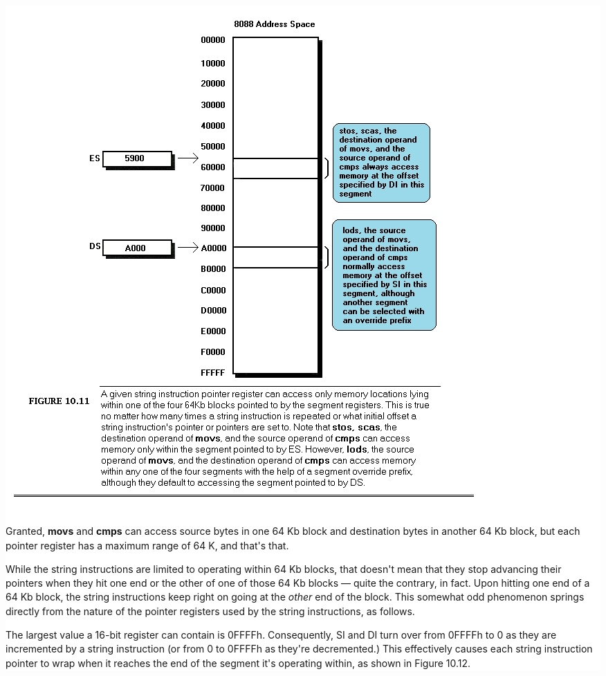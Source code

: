 ![image](ZOA_html_21bd1963.jpg)

Granted, **movs** and **cmps** can access source bytes in one 64 Kb
block and destination bytes in another 64 Kb block, but each pointer
register has a maximum range of 64 K, and that's that.

While the string instructions are limited to operating within 64 Kb
blocks, that doesn't mean that they stop advancing their pointers when
they hit one end or the other of one of those 64 Kb blocks — quite the
contrary, in fact. Upon hitting one end of a 64 Kb block, the string
instructions keep right on going at the *other* end of the block. This
somewhat odd phenomenon springs directly from the nature of the pointer
registers used by the string instructions, as follows.

The largest value a 16-bit register can contain is 0FFFFh. Consequently,
SI and DI turn over from 0FFFFh to 0 as they are incremented by a string
instruction (or from 0 to 0FFFFh as they're decremented.) This
effectively causes each string instruction pointer to wrap when it
reaches the end of the segment it's operating within, as shown in Figure
10.12.
